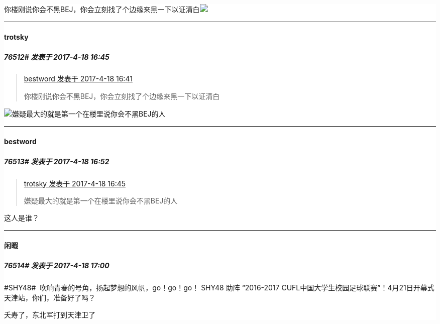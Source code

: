 


你楼刚说你会不黑BEJ，你会立刻找了个边缘来黑一下以证清白<img src="https://static.saraba1st.com/image/smiley/face/91.gif" referrerpolicy="no-referrer">







*****

####  trotsky  
##### 76512#       发表于 2017-4-18 16:45



<blockquote><a href="httphttps://bbs.saraba1st.com/2b/forum.php?mod=redirect&amp;goto=findpost&amp;pid=35703634&amp;ptid=1105387" target="_blank">bestword 发表于 2017-4-18 16:41</a>

你楼刚说你会不黑BEJ，你会立刻找了个边缘来黑一下以证清白</blockquote>
<img src="https://static.saraba1st.com/image/smiley/face/186.gif" referrerpolicy="no-referrer">嫌疑最大的就是第一个在楼里说你会不黑BEJ的人







*****

####  bestword  
##### 76513#       发表于 2017-4-18 16:52



<blockquote><a href="httphttps://bbs.saraba1st.com/2b/forum.php?mod=redirect&amp;goto=findpost&amp;pid=35703683&amp;ptid=1105387" target="_blank">trotsky 发表于 2017-4-18 16:45</a>

嫌疑最大的就是第一个在楼里说你会不黑BEJ的人</blockquote>
这人是谁？







*****

####  闲暇  
##### 76514#       发表于 2017-4-18 17:00




#SHY48#  吹响青春的号角，扬起梦想的风帆，go！go！go！ SHY48 助阵 “2016-2017 CUFL中国大学生校园足球联赛”！4月21日开幕式天津站，你们，准备好了吗？ ​​​​



夭寿了，东北军打到天津卫了






